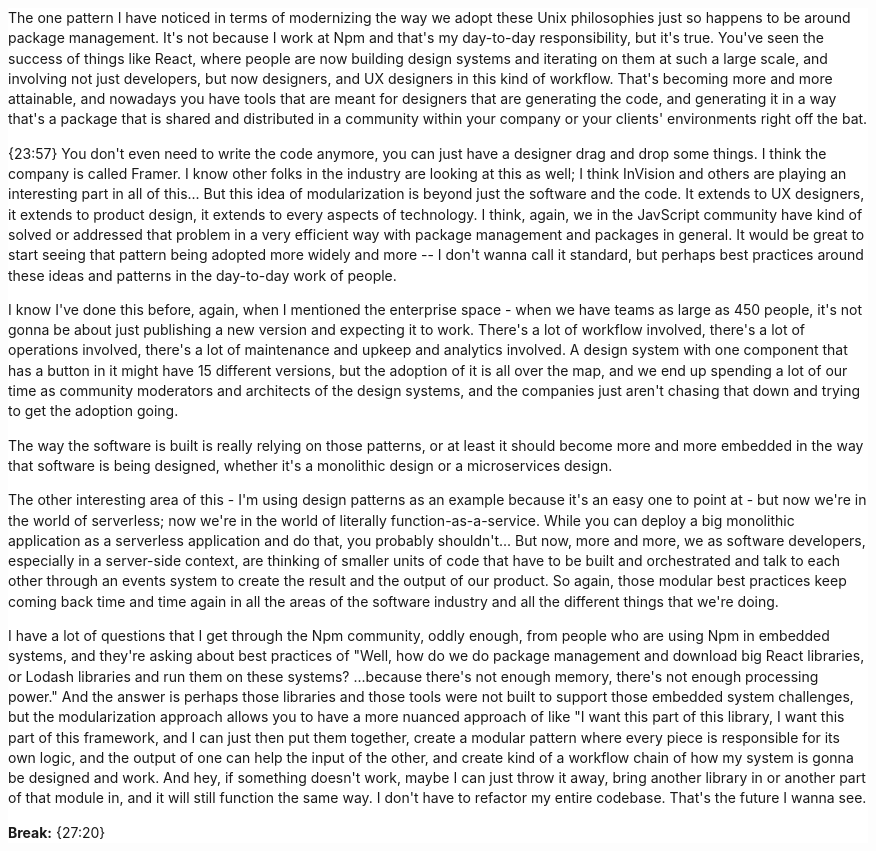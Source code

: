 The one pattern I have noticed in terms of modernizing the way we adopt these Unix philosophies just so happens to be around package management. It's not because I work at Npm and that's my day-to-day responsibility, but it's true. You've seen the success of things like React, where people are now building design systems and iterating on them at such a large scale, and involving not just developers, but now designers, and UX designers in this kind of workflow. That's becoming more and more attainable, and nowadays you have tools that are meant for designers that are generating the code, and generating it in a way that's a package that is shared and distributed in a community within your company or your clients' environments right off the bat.

\{23:57\} You don't even need to write the code anymore, you can just have a designer drag and drop some things. I think the company is called Framer. I know other folks in the industry are looking at this as well; I think InVision and others are playing an interesting part in all of this... But this idea of modularization is beyond just the software and the code. It extends to UX designers, it extends to product design, it extends to every aspects of technology. I think, again, we in the JavScript community have kind of solved or addressed that problem in a very efficient way with package management and packages in general. It would be great to start seeing that pattern being adopted more widely and more -- I don't wanna call it standard, but perhaps best practices around these ideas and patterns in the day-to-day work of people.

I know I've done this before, again, when I mentioned the enterprise space - when we have teams as large as 450 people, it's not gonna be about just publishing a new version and expecting it to work. There's a lot of workflow involved, there's a lot of operations involved, there's a lot of maintenance and upkeep and analytics involved. A design system with one component that has a button in it might have 15 different versions, but the adoption of it is all over the map, and we end up spending a lot of our time as community moderators and architects of the design systems, and the companies just aren't chasing that down and trying to get the adoption going.

The way the software is built is really relying on those patterns, or at least it should become more and more embedded in the way that software is being designed, whether it's a monolithic design or a microservices design.

The other interesting area of this - I'm using design patterns as an example because it's an easy one to point at - but now we're in the world of serverless; now we're in the world of literally function-as-a-service. While you can deploy a big monolithic application as a serverless application and do that, you probably shouldn't... But now, more and more, we as software developers, especially in a server-side context, are thinking of smaller units of code that have to be built and orchestrated and talk to each other through an events system to create the result and the output of our product. So again, those modular best practices keep coming back time and time again in all the areas of the software industry and all the different things that we're doing.

I have a lot of questions that I get through the Npm community, oddly enough, from people who are using Npm in embedded systems, and they're asking about best practices of "Well, how do we do package management and download big React libraries, or Lodash libraries and run them on these systems? ...because there's not enough memory, there's not enough processing power." And the answer is perhaps those libraries and those tools were not built to support those embedded system challenges, but the modularization approach allows you to have a more nuanced approach of like "I want this part of this library, I want this part of this framework, and I can just then put them together, create a modular pattern where every piece is responsible for its own logic, and the output of one can help the input of the other, and create kind of a workflow chain of how my system is gonna be designed and work. And hey, if something doesn't work, maybe I can just throw it away, bring another library in or another part of that module in, and it will still function the same way. I don't have to refactor my entire codebase. That's the future I wanna see.

**Break:** \{27:20\}
